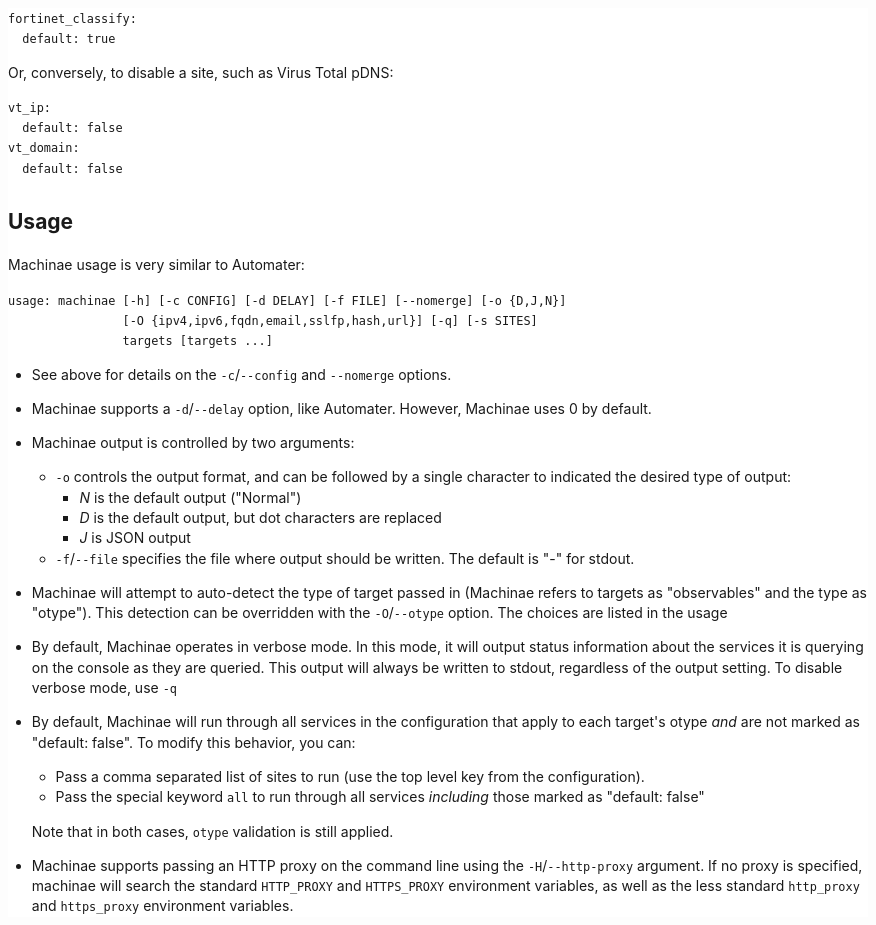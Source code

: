     fortinet_classify:
      default: true

Or, conversely, to disable a site, such as Virus Total pDNS:

    vt_ip:
      default: false
    vt_domain:
      default: false


Usage
-----

Machinae usage is very similar to Automater:

    usage: machinae [-h] [-c CONFIG] [-d DELAY] [-f FILE] [--nomerge] [-o {D,J,N}]
                    [-O {ipv4,ipv6,fqdn,email,sslfp,hash,url}] [-q] [-s SITES]
                    targets [targets ...]

- See above for details on the `-c`/`--config` and `--nomerge` options.

- Machinae supports a `-d`/`--delay` option, like Automater. However, Machinae
uses 0 by default.

- Machinae output is controlled by two arguments:
    - `-o` controls the output format, and can be followed by a single character
	to indicated the desired type of output:
		- *N* is the default output ("Normal")
		- *D* is the default output, but dot characters are replaced
		- *J* is JSON output
	- `-f`/`--file` specifies the file where output should be written. The default
	is "-" for stdout.

- Machinae will attempt to auto-detect the type of target passed in (Machinae
refers to targets as "observables" and the type as "otype"). This detection can
be overridden with the `-O`/`--otype` option. The choices are listed in the
usage

- By default, Machinae operates in verbose mode. In this mode, it will output
status information about the services it is querying on the console as they are
queried. This output will always be written to stdout, regardless of the output
setting. To disable verbose mode, use `-q`

- By default, Machinae will run through all services in the configuration that
apply to each target's otype *and* are not marked as "default: false". To modify
this behavior, you can:
    - Pass a comma separated list of sites to run (use the top level key from the
	configuration).
	- Pass the special keyword `all` to run through all services *including* those
	marked as "default: false"

	Note that in both cases, `otype` validation is still applied.

- Machinae supports passing an HTTP proxy on the command line using the
`-H`/`--http-proxy` argument. If no proxy is specified, machinae will search the
standard `HTTP_PROXY` and `HTTPS_PROXY` environment variables, as well as the
less standard `http_proxy` and `https_proxy` environment variables.


[1]: https://github.com/1aN0rmus/TekDefense-Automater
[2]: https://github.com/HurricaneLabs/machinae/raw/master/machinae.yml